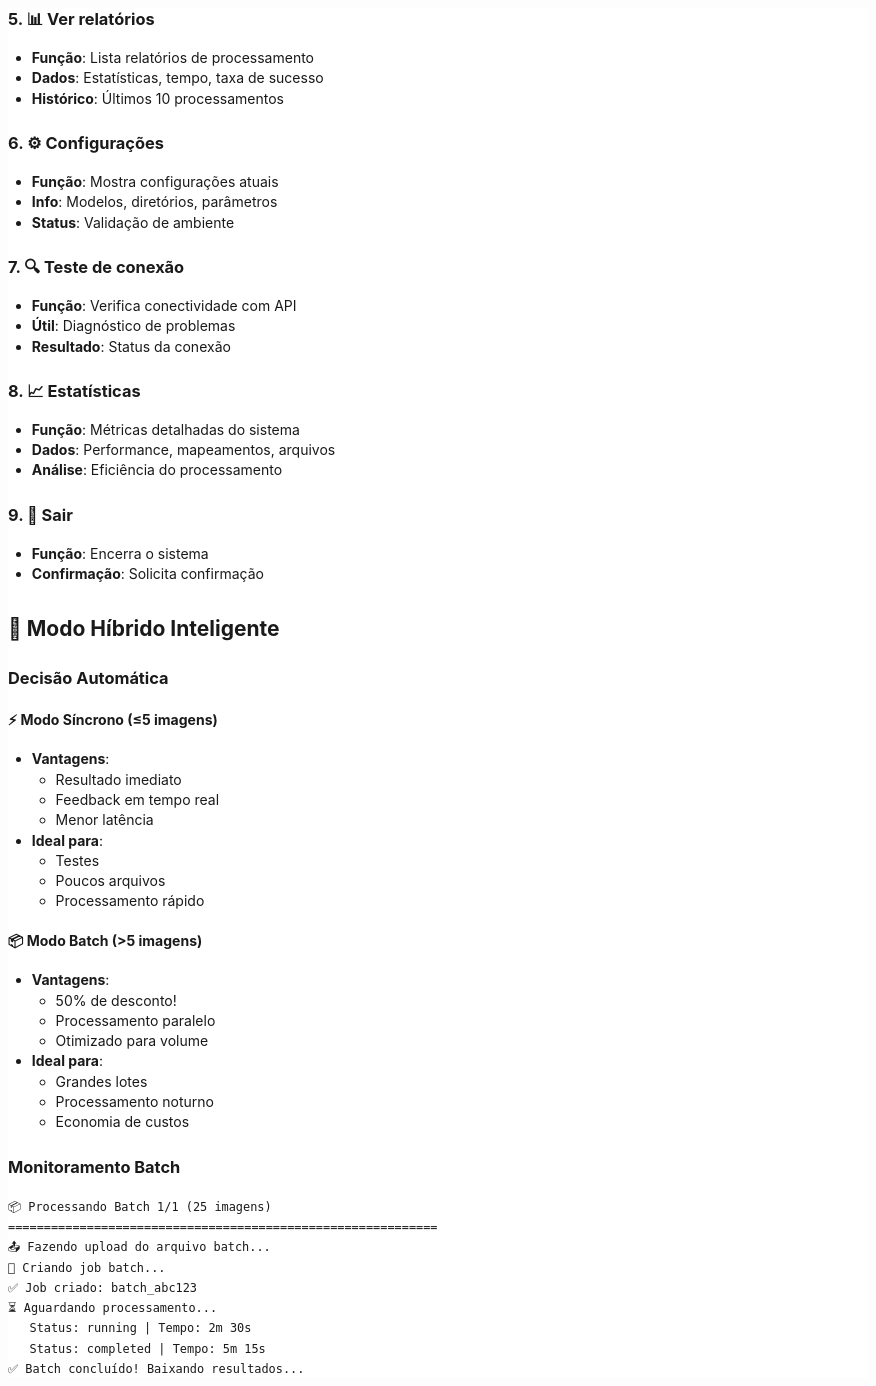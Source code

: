 ### 5. 📊 Ver relatórios
- **Função**: Lista relatórios de processamento
- **Dados**: Estatísticas, tempo, taxa de sucesso
- **Histórico**: Últimos 10 processamentos

### 6. ⚙️ Configurações
- **Função**: Mostra configurações atuais
- **Info**: Modelos, diretórios, parâmetros
- **Status**: Validação de ambiente

### 7. 🔍 Teste de conexão
- **Função**: Verifica conectividade com API
- **Útil**: Diagnóstico de problemas
- **Resultado**: Status da conexão

### 8. 📈 Estatísticas
- **Função**: Métricas detalhadas do sistema
- **Dados**: Performance, mapeamentos, arquivos
- **Análise**: Eficiência do processamento

### 9. 🚪 Sair
- **Função**: Encerra o sistema
- **Confirmação**: Solicita confirmação

## 🧠 Modo Híbrido Inteligente

### Decisão Automática

#### ⚡ Modo Síncrono (≤5 imagens)
- **Vantagens**: 
  - Resultado imediato
  - Feedback em tempo real
  - Menor latência
- **Ideal para**: 
  - Testes
  - Poucos arquivos
  - Processamento rápido

#### 📦 Modo Batch (>5 imagens)
- **Vantagens**:
  - 50% de desconto!
  - Processamento paralelo
  - Otimizado para volume
- **Ideal para**:
  - Grandes lotes
  - Processamento noturno
  - Economia de custos

### Monitoramento Batch
```
📦 Processando Batch 1/1 (25 imagens)
============================================================
📤 Fazendo upload do arquivo batch...
🚀 Criando job batch...
✅ Job criado: batch_abc123
⏳ Aguardando processamento...
   Status: running | Tempo: 2m 30s
   Status: completed | Tempo: 5m 15s
✅ Batch concluído! Baixando resultados...
```
